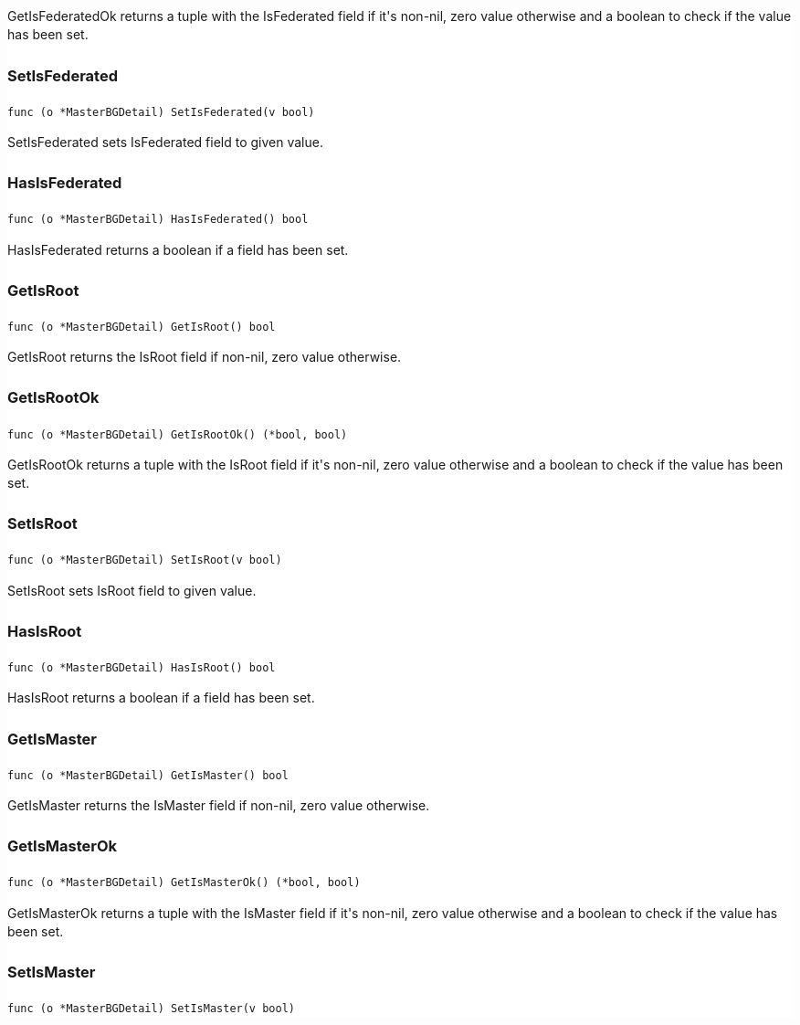 GetIsFederatedOk returns a tuple with the IsFederated field if it's non-nil, zero value otherwise
and a boolean to check if the value has been set.

### SetIsFederated

`func (o *MasterBGDetail) SetIsFederated(v bool)`

SetIsFederated sets IsFederated field to given value.

### HasIsFederated

`func (o *MasterBGDetail) HasIsFederated() bool`

HasIsFederated returns a boolean if a field has been set.

### GetIsRoot

`func (o *MasterBGDetail) GetIsRoot() bool`

GetIsRoot returns the IsRoot field if non-nil, zero value otherwise.

### GetIsRootOk

`func (o *MasterBGDetail) GetIsRootOk() (*bool, bool)`

GetIsRootOk returns a tuple with the IsRoot field if it's non-nil, zero value otherwise
and a boolean to check if the value has been set.

### SetIsRoot

`func (o *MasterBGDetail) SetIsRoot(v bool)`

SetIsRoot sets IsRoot field to given value.

### HasIsRoot

`func (o *MasterBGDetail) HasIsRoot() bool`

HasIsRoot returns a boolean if a field has been set.

### GetIsMaster

`func (o *MasterBGDetail) GetIsMaster() bool`

GetIsMaster returns the IsMaster field if non-nil, zero value otherwise.

### GetIsMasterOk

`func (o *MasterBGDetail) GetIsMasterOk() (*bool, bool)`

GetIsMasterOk returns a tuple with the IsMaster field if it's non-nil, zero value otherwise
and a boolean to check if the value has been set.

### SetIsMaster

`func (o *MasterBGDetail) SetIsMaster(v bool)`
